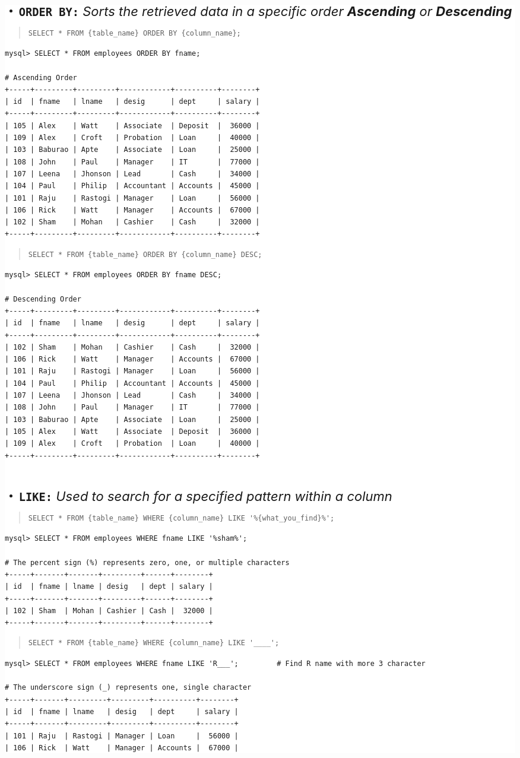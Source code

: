 - <span span style="font-size:22px; vertical-align: middle;line-height: 1; margin-bottom: 0;"> **`ORDER BY:`** *Sorts the retrieved data in a specific order **Ascending** or **Descending***</span>
> `SELECT * FROM {table_name} ORDER BY {column_name};`
```
mysql> SELECT * FROM employees ORDER BY fname;

# Ascending Order
+-----+---------+---------+------------+----------+--------+
| id  | fname   | lname   | desig      | dept     | salary |
+-----+---------+---------+------------+----------+--------+
| 105 | Alex    | Watt    | Associate  | Deposit  |  36000 |
| 109 | Alex    | Croft   | Probation  | Loan     |  40000 |
| 103 | Baburao | Apte    | Associate  | Loan     |  25000 |
| 108 | John    | Paul    | Manager    | IT       |  77000 |
| 107 | Leena   | Jhonson | Lead       | Cash     |  34000 |
| 104 | Paul    | Philip  | Accountant | Accounts |  45000 |
| 101 | Raju    | Rastogi | Manager    | Loan     |  56000 |
| 106 | Rick    | Watt    | Manager    | Accounts |  67000 |
| 102 | Sham    | Mohan   | Cashier    | Cash     |  32000 |
+-----+---------+---------+------------+----------+--------+
```
> `SELECT * FROM {table_name} ORDER BY {column_name} DESC;`
```
mysql> SELECT * FROM employees ORDER BY fname DESC;

# Descending Order
+-----+---------+---------+------------+----------+--------+
| id  | fname   | lname   | desig      | dept     | salary |
+-----+---------+---------+------------+----------+--------+
| 102 | Sham    | Mohan   | Cashier    | Cash     |  32000 |
| 106 | Rick    | Watt    | Manager    | Accounts |  67000 |
| 101 | Raju    | Rastogi | Manager    | Loan     |  56000 |
| 104 | Paul    | Philip  | Accountant | Accounts |  45000 |
| 107 | Leena   | Jhonson | Lead       | Cash     |  34000 |
| 108 | John    | Paul    | Manager    | IT       |  77000 |
| 103 | Baburao | Apte    | Associate  | Loan     |  25000 |
| 105 | Alex    | Watt    | Associate  | Deposit  |  36000 |
| 109 | Alex    | Croft   | Probation  | Loan     |  40000 |
+-----+---------+---------+------------+----------+--------+
```
<br>

- <span span style="font-size:22px; vertical-align: middle;line-height: 1; margin-bottom: 0;"> **`LIKE:`** *Used to search for a specified pattern within a column*</span>
> `SELECT * FROM {table_name} WHERE {column_name} LIKE '%{what_you_find}%';`
```
mysql> SELECT * FROM employees WHERE fname LIKE '%sham%';

# The percent sign (%) represents zero, one, or multiple characters
+-----+-------+-------+---------+------+--------+
| id  | fname | lname | desig   | dept | salary |
+-----+-------+-------+---------+------+--------+
| 102 | Sham  | Mohan | Cashier | Cash |  32000 |
+-----+-------+-------+---------+------+--------+
```
> `SELECT * FROM {table_name} WHERE {column_name} LIKE '____';`
```
mysql> SELECT * FROM employees WHERE fname LIKE 'R___';			# Find R name with more 3 character

# The underscore sign (_) represents one, single character
+-----+-------+---------+---------+----------+--------+
| id  | fname | lname   | desig   | dept     | salary |
+-----+-------+---------+---------+----------+--------+
| 101 | Raju  | Rastogi | Manager | Loan     |  56000 |
| 106 | Rick  | Watt    | Manager | Accounts |  67000 |
```